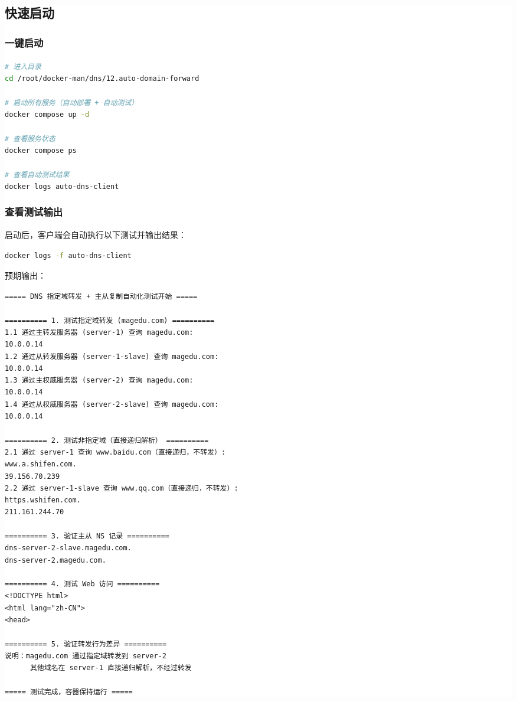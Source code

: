 ## 快速启动

### 一键启动
```bash
# 进入目录
cd /root/docker-man/dns/12.auto-domain-forward

# 启动所有服务（自动部署 + 自动测试）
docker compose up -d

# 查看服务状态
docker compose ps

# 查看自动测试结果
docker logs auto-dns-client
```

### 查看测试输出
启动后，客户端会自动执行以下测试并输出结果：
```bash
docker logs -f auto-dns-client
```

预期输出：
```
===== DNS 指定域转发 + 主从复制自动化测试开始 =====

========== 1. 测试指定域转发 (magedu.com) ==========
1.1 通过主转发服务器 (server-1) 查询 magedu.com:
10.0.0.14
1.2 通过从转发服务器 (server-1-slave) 查询 magedu.com:
10.0.0.14
1.3 通过主权威服务器 (server-2) 查询 magedu.com:
10.0.0.14
1.4 通过从权威服务器 (server-2-slave) 查询 magedu.com:
10.0.0.14

========== 2. 测试非指定域（直接递归解析） ==========
2.1 通过 server-1 查询 www.baidu.com（直接递归，不转发）:
www.a.shifen.com.
39.156.70.239
2.2 通过 server-1-slave 查询 www.qq.com（直接递归，不转发）:
https.wshifen.com.
211.161.244.70

========== 3. 验证主从 NS 记录 ==========
dns-server-2-slave.magedu.com.
dns-server-2.magedu.com.

========== 4. 测试 Web 访问 ==========
<!DOCTYPE html>
<html lang="zh-CN">
<head>

========== 5. 验证转发行为差异 ==========
说明：magedu.com 通过指定域转发到 server-2
      其他域名在 server-1 直接递归解析，不经过转发

===== 测试完成，容器保持运行 =====
```
